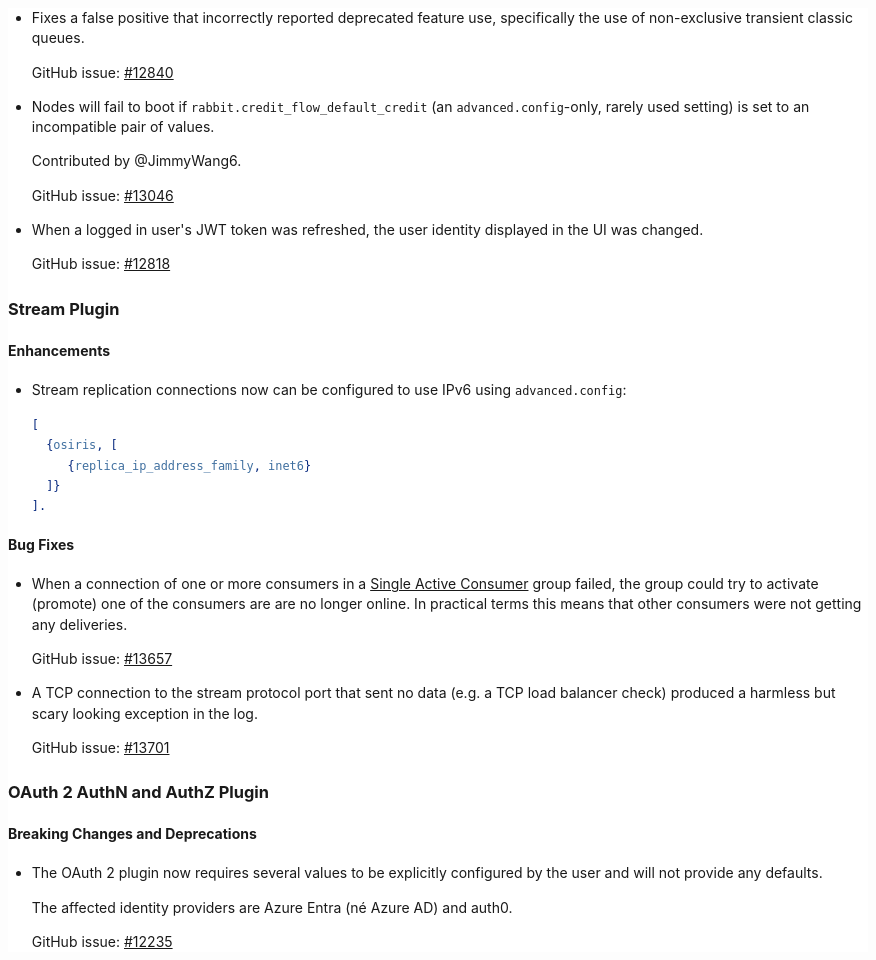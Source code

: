  * Fixes a false positive that incorrectly reported deprecated feature use, specifically
   the use of non-exclusive transient classic queues.

   GitHub issue: [#12840](https://github.com/rabbitmq/rabbitmq-server/pull/12840)

 * Nodes will fail to boot if `rabbit.credit_flow_default_credit` (an `advanced.config`-only, rarely used setting)
   is set to an incompatible pair of values.

   Contributed by @JimmyWang6.

   GitHub issue: [#13046](https://github.com/rabbitmq/rabbitmq-server/pull/13046)

 * When a logged in user's JWT token was refreshed, the user identity displayed in the UI was changed.

   GitHub issue: [#12818](https://github.com/rabbitmq/rabbitmq-server/pull/12818)


### Stream Plugin

#### Enhancements

 * Stream replication connections now can be configured to use IPv6 using `advanced.config`:

   ```erl
   [
     {osiris, [
        {replica_ip_address_family, inet6}
     ]}
   ].
   ```

#### Bug Fixes

 * When a connection of one or more consumers in a [Single Active Consumer](https://www.rabbitmq.com/docs/streams#single-active-consumer) group failed,
   the group could try to activate (promote) one of the consumers are are no longer online. In practical terms
   this means that other consumers were not getting any deliveries.

   GitHub issue: [#13657](https://github.com/rabbitmq/rabbitmq-server/pull/13657)

 * A TCP connection to the stream protocol port that sent no data (e.g. a TCP load balancer check)
   produced a harmless but scary looking exception in the log.

   GitHub issue: [#13701](https://github.com/rabbitmq/rabbitmq-server/pull/13674)


### OAuth 2 AuthN and AuthZ Plugin

#### Breaking Changes and Deprecations

 * The OAuth 2 plugin now requires several values to be explicitly configured by the user
   and will not provide any defaults.

   The affected identity providers are Azure Entra (né Azure AD) and auth0.

   GitHub issue: [#12235](https://github.com/rabbitmq/rabbitmq-server/issues/12235)
